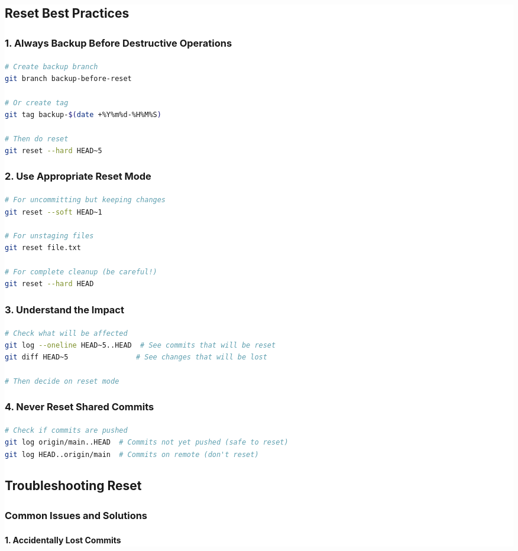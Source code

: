 ## Reset Best Practices

### 1. Always Backup Before Destructive Operations

```bash
# Create backup branch
git branch backup-before-reset

# Or create tag
git tag backup-$(date +%Y%m%d-%H%M%S)

# Then do reset
git reset --hard HEAD~5
```

### 2. Use Appropriate Reset Mode

```bash
# For uncommitting but keeping changes
git reset --soft HEAD~1

# For unstaging files
git reset file.txt

# For complete cleanup (be careful!)
git reset --hard HEAD
```

### 3. Understand the Impact

```bash
# Check what will be affected
git log --oneline HEAD~5..HEAD  # See commits that will be reset
git diff HEAD~5                # See changes that will be lost

# Then decide on reset mode
```

### 4. Never Reset Shared Commits

```bash
# Check if commits are pushed
git log origin/main..HEAD  # Commits not yet pushed (safe to reset)
git log HEAD..origin/main  # Commits on remote (don't reset)
```

## Troubleshooting Reset

### Common Issues and Solutions

#### 1. Accidentally Lost Commits
